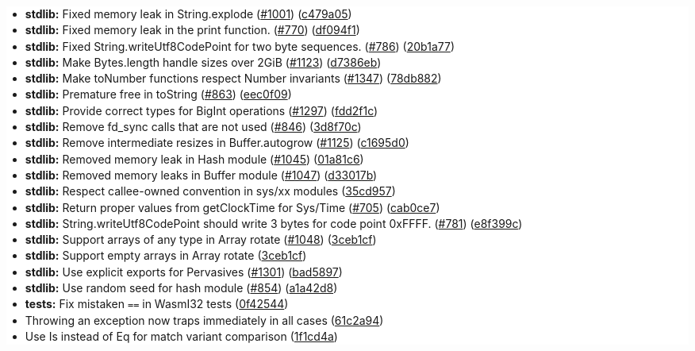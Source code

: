* **stdlib:** Fixed memory leak in String.explode ([#1001](https://github.com/hazelgrove/grain/issues/1001)) ([c479a05](https://github.com/hazelgrove/grain/commit/c479a05f48abcc4c9e98d5cf0ba698230d41031b))
* **stdlib:** Fixed memory leak in the print function. ([#770](https://github.com/hazelgrove/grain/issues/770)) ([df094f1](https://github.com/hazelgrove/grain/commit/df094f1ab412a03302aaf9fcb6ac14bd24cd85b2))
* **stdlib:** Fixed String.writeUtf8CodePoint for two byte sequences. ([#786](https://github.com/hazelgrove/grain/issues/786)) ([20b1a77](https://github.com/hazelgrove/grain/commit/20b1a770fe4dd5302a92c763c4748fd501b41c96))
* **stdlib:** Make Bytes.length handle sizes over 2GiB ([#1123](https://github.com/hazelgrove/grain/issues/1123)) ([d7386eb](https://github.com/hazelgrove/grain/commit/d7386eb36c32452d69a734b447015b4db23f1ac4))
* **stdlib:** Make toNumber functions respect Number invariants ([#1347](https://github.com/hazelgrove/grain/issues/1347)) ([78db882](https://github.com/hazelgrove/grain/commit/78db8820cf5667a4d6737c9109f4223c1348b245))
* **stdlib:** Premature free in toString ([#863](https://github.com/hazelgrove/grain/issues/863)) ([eec0f09](https://github.com/hazelgrove/grain/commit/eec0f092987cd6c9ddd7519b139596611dd84d7c))
* **stdlib:** Provide correct types for BigInt operations ([#1297](https://github.com/hazelgrove/grain/issues/1297)) ([fdd2f1c](https://github.com/hazelgrove/grain/commit/fdd2f1c49b938a013d6ae199b5e662cb93d051e6))
* **stdlib:** Remove fd_sync calls that are not used ([#846](https://github.com/hazelgrove/grain/issues/846)) ([3d8f70c](https://github.com/hazelgrove/grain/commit/3d8f70cc8255075a462d892fdfcfe30d48c599f0))
* **stdlib:** Remove intermediate resizes in Buffer.autogrow ([#1125](https://github.com/hazelgrove/grain/issues/1125)) ([c1695d0](https://github.com/hazelgrove/grain/commit/c1695d066ccd40b3118c5c870353addeef67bfc1))
* **stdlib:** Removed memory leak in Hash module ([#1045](https://github.com/hazelgrove/grain/issues/1045)) ([01a81c6](https://github.com/hazelgrove/grain/commit/01a81c6a2573cca94b2d57d0fc70693d39f810a1))
* **stdlib:** Removed memory leaks in Buffer module ([#1047](https://github.com/hazelgrove/grain/issues/1047)) ([d33017b](https://github.com/hazelgrove/grain/commit/d33017b37e988d3facbca2e30e3de4fb8c7b5b8a))
* **stdlib:** Respect callee-owned convention in sys/xx modules ([35cd957](https://github.com/hazelgrove/grain/commit/35cd957d9c04d84d9f12b54cd2882a6bbc67c175))
* **stdlib:** Return proper values from getClockTime for Sys/Time ([#705](https://github.com/hazelgrove/grain/issues/705)) ([cab0ce7](https://github.com/hazelgrove/grain/commit/cab0ce7ef9cd5eca7ce8e9302915f1b3e7283143))
* **stdlib:** String.writeUtf8CodePoint should write 3 bytes for code point 0xFFFF. ([#781](https://github.com/hazelgrove/grain/issues/781)) ([e8f399c](https://github.com/hazelgrove/grain/commit/e8f399c2388aa0a21531127a4ea7ea82c1e2ee7b))
* **stdlib:** Support arrays of any type in Array rotate ([#1048](https://github.com/hazelgrove/grain/issues/1048)) ([3ceb1cf](https://github.com/hazelgrove/grain/commit/3ceb1cf04c1604f49077e8733dcccb6cdaaf9f3a))
* **stdlib:** Support empty arrays in Array rotate ([3ceb1cf](https://github.com/hazelgrove/grain/commit/3ceb1cf04c1604f49077e8733dcccb6cdaaf9f3a))
* **stdlib:** Use explicit exports for Pervasives ([#1301](https://github.com/hazelgrove/grain/issues/1301)) ([bad5897](https://github.com/hazelgrove/grain/commit/bad5897062444ec4d4ace805adcd382725b86125))
* **stdlib:** Use random seed for hash module ([#854](https://github.com/hazelgrove/grain/issues/854)) ([a1a42d8](https://github.com/hazelgrove/grain/commit/a1a42d89893fe97e8557c34a8d8e1884735299bc))
* **tests:** Fix mistaken `==` in WasmI32 tests ([0f42544](https://github.com/hazelgrove/grain/commit/0f42544597c628454bede14fd82542331211dab8))
* Throwing an exception now traps immediately in all cases ([61c2a94](https://github.com/hazelgrove/grain/commit/61c2a94dbe38ff074e6b53395c403d30996b60a0))
* Use Is instead of Eq for match variant comparison ([1f1cd4a](https://github.com/hazelgrove/grain/commit/1f1cd4a90f853a2c6290e736043d008643f768f7))
